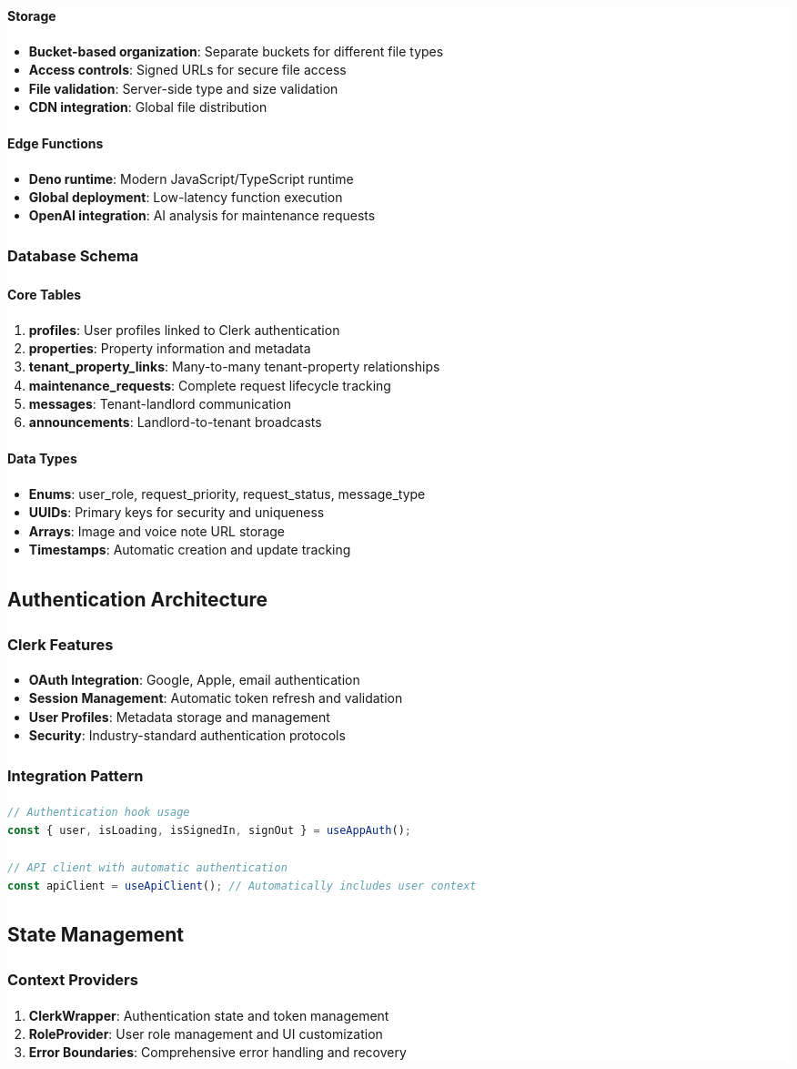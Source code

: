 #### Storage
- **Bucket-based organization**: Separate buckets for different file types
- **Access controls**: Signed URLs for secure file access
- **File validation**: Server-side type and size validation
- **CDN integration**: Global file distribution

#### Edge Functions
- **Deno runtime**: Modern JavaScript/TypeScript runtime
- **Global deployment**: Low-latency function execution
- **OpenAI integration**: AI analysis for maintenance requests

### Database Schema

#### Core Tables
1. **profiles**: User profiles linked to Clerk authentication
2. **properties**: Property information and metadata
3. **tenant_property_links**: Many-to-many tenant-property relationships
4. **maintenance_requests**: Complete request lifecycle tracking
5. **messages**: Tenant-landlord communication
6. **announcements**: Landlord-to-tenant broadcasts

#### Data Types
- **Enums**: user_role, request_priority, request_status, message_type
- **UUIDs**: Primary keys for security and uniqueness
- **Arrays**: Image and voice note URL storage
- **Timestamps**: Automatic creation and update tracking

## Authentication Architecture

### Clerk Features
- **OAuth Integration**: Google, Apple, email authentication
- **Session Management**: Automatic token refresh and validation
- **User Profiles**: Metadata storage and management
- **Security**: Industry-standard authentication protocols

### Integration Pattern
```typescript
// Authentication hook usage
const { user, isLoading, isSignedIn, signOut } = useAppAuth();

// API client with automatic authentication
const apiClient = useApiClient(); // Automatically includes user context
```

## State Management

### Context Providers
1. **ClerkWrapper**: Authentication state and token management
2. **RoleProvider**: User role management and UI customization
3. **Error Boundaries**: Comprehensive error handling and recovery

